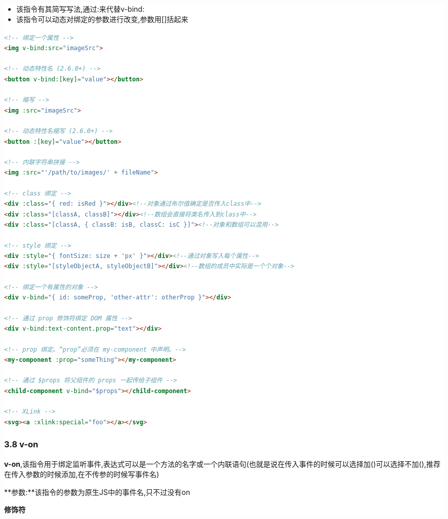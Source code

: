- 该指令有其简写写法,通过:来代替v-bind:
- 该指令可以动态对绑定的参数进行改变,参数用[]括起来

```html
<!-- 绑定一个属性 -->
<img v-bind:src="imageSrc">

<!-- 动态特性名 (2.6.0+) -->
<button v-bind:[key]="value"></button>

<!-- 缩写 -->
<img :src="imageSrc">

<!-- 动态特性名缩写 (2.6.0+) -->
<button :[key]="value"></button>

<!-- 内联字符串拼接 -->
<img :src="'/path/to/images/' + fileName">

<!-- class 绑定 -->
<div :class="{ red: isRed }"></div><!--对象通过布尔值确定是否传入class中-->
<div :class="[classA, classB]"></div><!--数组会直接将类名传入到class中-->
<div :class="[classA, { classB: isB, classC: isC }]"><!--对象和数组可以混用-->

<!-- style 绑定 -->
<div :style="{ fontSize: size + 'px' }"></div><!--通过对象写入每个属性-->
<div :style="[styleObjectA, styleObjectB]"></div><!--数组的成员中实际是一个个对象-->

<!-- 绑定一个有属性的对象 -->
<div v-bind="{ id: someProp, 'other-attr': otherProp }"></div>

<!-- 通过 prop 修饰符绑定 DOM 属性 -->
<div v-bind:text-content.prop="text"></div>

<!-- prop 绑定。“prop”必须在 my-component 中声明。-->
<my-component :prop="someThing"></my-component>

<!-- 通过 $props 将父组件的 props 一起传给子组件 -->
<child-component v-bind="$props"></child-component>

<!-- XLink -->
<svg><a :xlink:special="foo"></a></svg>
```



### 3.8 v-on

**v-on**,该指令用于绑定监听事件,表达式可以是一个方法的名字或一个内联语句(也就是说在传入事件的时候可以选择加()可以选择不加(),推荐在传入参数的时候添加,在不传参的时候写事件名)

**参数:**该指令的参数为原生JS中的事件名,只不过没有on

**修饰符**
